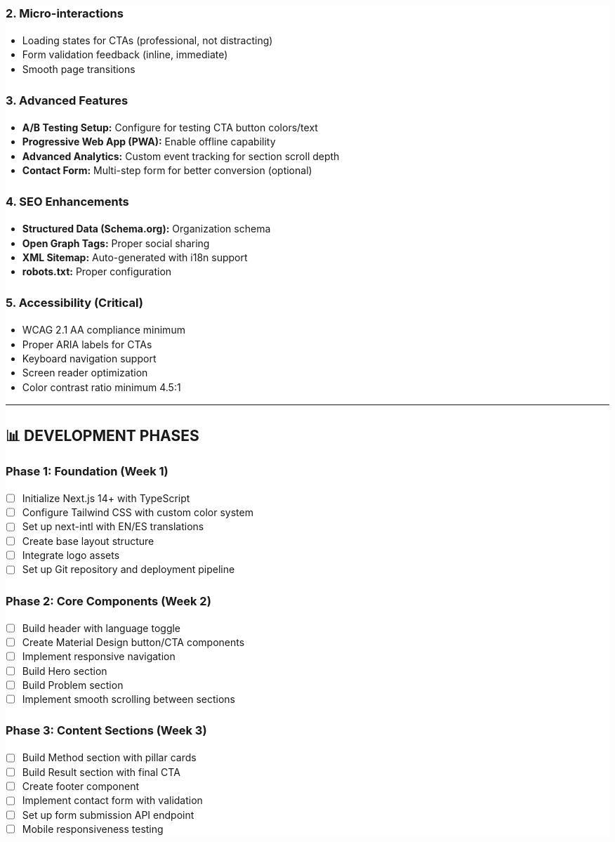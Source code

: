### 2. Micro-interactions
- Loading states for CTAs (professional, not distracting)
- Form validation feedback (inline, immediate)
- Smooth page transitions

### 3. Advanced Features
- **A/B Testing Setup:** Configure for testing CTA button colors/text
- **Progressive Web App (PWA):** Enable offline capability
- **Advanced Analytics:** Custom event tracking for section scroll depth
- **Contact Form:** Multi-step form for better conversion (optional)

### 4. SEO Enhancements
- **Structured Data (Schema.org):** Organization schema
- **Open Graph Tags:** Proper social sharing
- **XML Sitemap:** Auto-generated with i18n support
- **robots.txt:** Proper configuration

### 5. Accessibility (Critical)
- WCAG 2.1 AA compliance minimum
- Proper ARIA labels for CTAs
- Keyboard navigation support
- Screen reader optimization
- Color contrast ratio minimum 4.5:1

---

## 📊 DEVELOPMENT PHASES

### **Phase 1: Foundation (Week 1)**
- [ ] Initialize Next.js 14+ with TypeScript
- [ ] Configure Tailwind CSS with custom color system
- [ ] Set up next-intl with EN/ES translations
- [ ] Create base layout structure
- [ ] Integrate logo assets
- [ ] Set up Git repository and deployment pipeline

### **Phase 2: Core Components (Week 2)**
- [ ] Build header with language toggle
- [ ] Create Material Design button/CTA components
- [ ] Implement responsive navigation
- [ ] Build Hero section
- [ ] Build Problem section
- [ ] Implement smooth scrolling between sections

### **Phase 3: Content Sections (Week 3)**
- [ ] Build Method section with pillar cards
- [ ] Build Result section with final CTA
- [ ] Create footer component
- [ ] Implement contact form with validation
- [ ] Set up form submission API endpoint
- [ ] Mobile responsiveness testing
